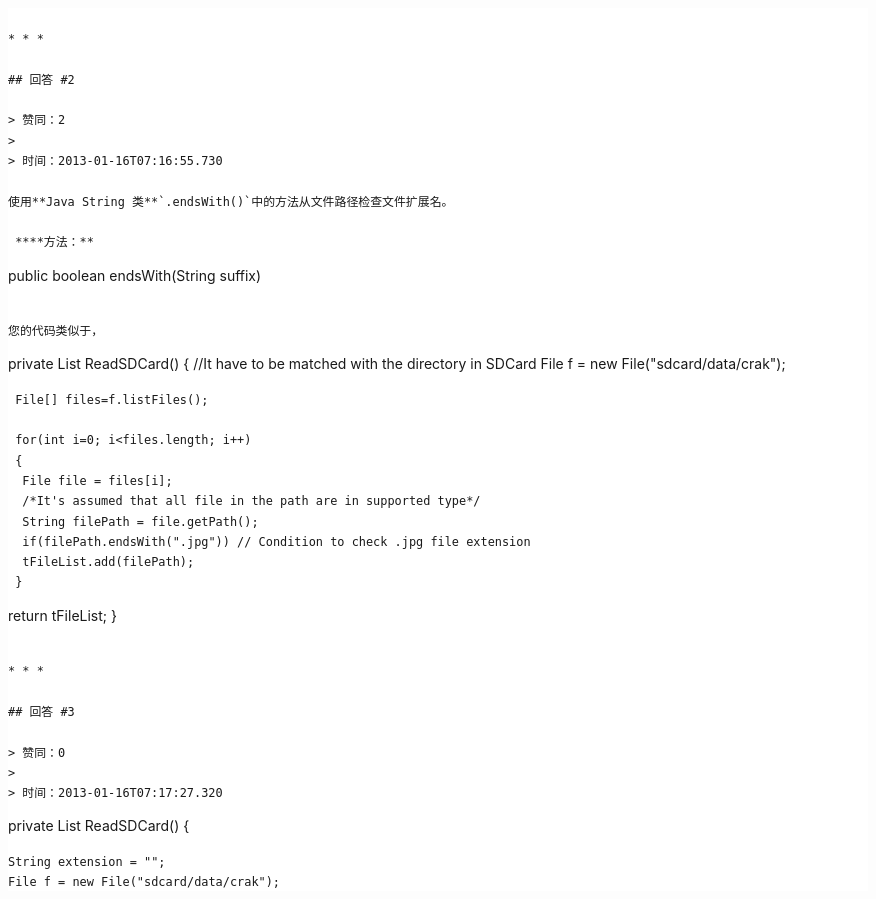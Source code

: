 ```

* * *

## 回答 #2

> 赞同：2
> 
> 时间：2013-01-16T07:16:55.730

使用**Java String 类**`.endsWith()`中的方法从文件路径检查文件扩展名。

 ****方法：**

```
public boolean endsWith(String suffix) 
```

您的代码类似于，

```
private List<String> ReadSDCard()
{
     //It have to be matched with the directory in SDCard
     File f = new File("sdcard/data/crak");

     File[] files=f.listFiles();

     for(int i=0; i<files.length; i++)
     {
      File file = files[i];
      /*It's assumed that all file in the path are in supported type*/
      String filePath = file.getPath();
      if(filePath.endsWith(".jpg")) // Condition to check .jpg file extension
      tFileList.add(filePath);
     }
 return tFileList;
} 
```

* * *

## 回答 #3

> 赞同：0
> 
> 时间：2013-01-16T07:17:27.320

```
private List<String> ReadSDCard()
{

    String extension = "";
    File f = new File("sdcard/data/crak");
